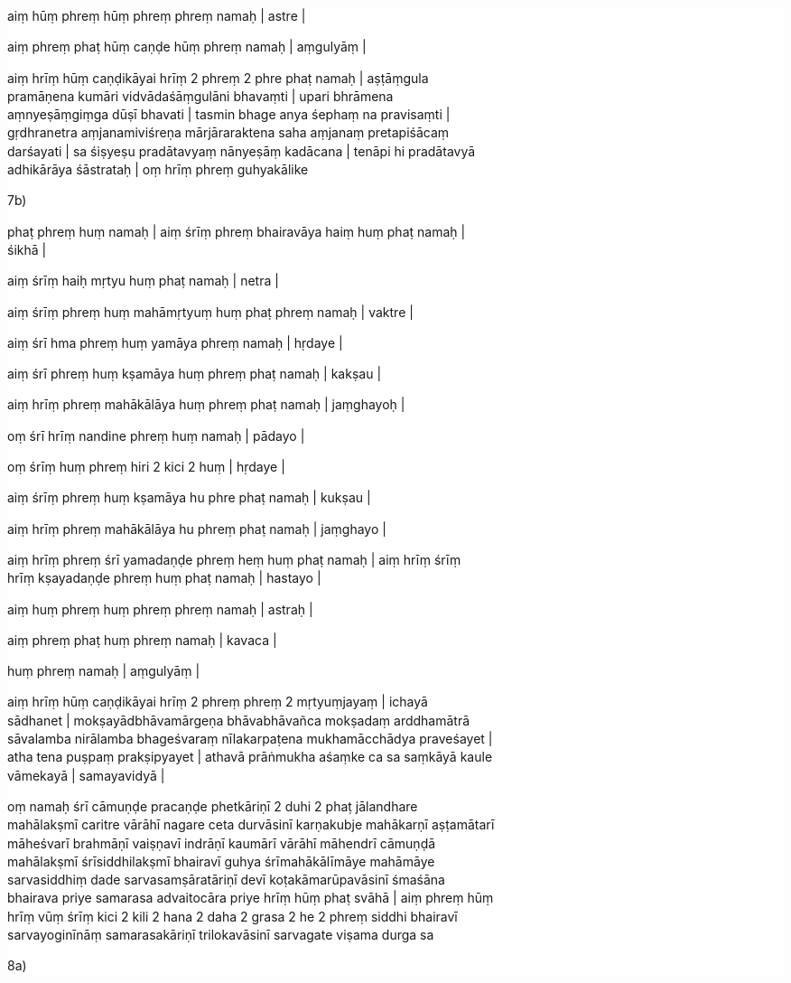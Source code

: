 aiṃ hūṃ phreṃ hūṃ phreṃ phreṃ namaḥ | astre |   
  
aiṃ phreṃ phaṭ hūṃ caṇḍe hūṃ phreṃ namaḥ | aṃgulyāṃ |  
  
aiṃ hrīṃ hūṃ caṇḍikāyai hrīṃ 2 phreṃ 2 phre phaṭ namaḥ | aṣṭāṃgula   
pramāṇena kumāri vidvādaśāṃgulāni bhavaṃti | upari bhrāmena   
aṃnyeṣāṃgiṃga dūṣī bhavati | tasmin bhage anya śephaṃ na pravisaṃti |   
gṛdhranetra aṃjanamiviśreṇa mārjāraraktena saha aṃjanaṃ pretapiśācaṃ   
darśayati | sa śiṣyeṣu pradātavyaṃ nānyeṣāṃ kadācana | tenāpi hi pradātavyā   
adhikārāya śāstrataḥ | oṃ hrīṃ phreṃ guhyakālike   
  
7b)  
  
phaṭ phreṃ huṃ namaḥ | aiṃ śrīṃ phreṃ bhairavāya haiṃ huṃ phaṭ namaḥ |   
śikhā |   
  
aiṃ śrīṃ haiḥ mṛtyu huṃ phaṭ namaḥ | netra |   
  
aiṃ śrīṃ phreṃ huṃ mahāmṛtyuṃ huṃ phaṭ phreṃ namaḥ | vaktre |   
  
aiṃ śrī hma phreṃ huṃ yamāya phreṃ namaḥ | hṛdaye |  
  
aiṃ śrī phreṃ huṃ kṣamāya huṃ phreṃ phaṭ namaḥ | kakṣau |   
  
aiṃ hrīṃ phreṃ mahākālāya huṃ phreṃ phaṭ namaḥ | jaṃghayoḥ |   
  
oṃ śrī hrīṃ nandine phreṃ huṃ namaḥ | pādayo |   
  
oṃ śrīṃ huṃ phreṃ hiri 2 kici 2 huṃ | hṛdaye |   
  
aiṃ śrīṃ phreṃ huṃ kṣamāya hu phre phaṭ namaḥ | kukṣau |   
  
aiṃ hrīṃ phreṃ mahākālāya hu phreṃ phaṭ namaḥ | jaṃghayo |   
  
aiṃ hrīṃ phreṃ śrī yamadaṇḍe phreṃ heṃ huṃ phaṭ namaḥ | aiṃ hrīṃ śrīṃ   
hrīṃ kṣayadaṇḍe phreṃ huṃ phaṭ namaḥ | hastayo |  
  
aiṃ huṃ phreṃ huṃ phreṃ phreṃ namaḥ | astraḥ |  
  
aiṃ phreṃ phaṭ huṃ phreṃ namaḥ | kavaca |   
  
huṃ phreṃ namaḥ | aṃgulyāṃ |   
  
aiṃ hrīṃ hūṃ caṇḍikāyai hrīṃ 2 phreṃ phreṃ 2 mṛtyuṃjayaṃ | ichayā   
sādhanet | mokṣayādbhāvamārgeṇa bhāvabhāvañca mokṣadaṃ arddhamātrā   
sāvalamba nirālamba bhageśvaraṃ nīlakarpaṭena mukhamācchādya praveśayet |   
atha tena puṣpaṃ prakṣipyayet | athavā prāṅmukha aśaṃke ca sa saṃkāyā kaule   
vāmekayā | samayavidyā |   
  
oṃ namaḥ śrī cāmuṇḍe pracaṇḍe phetkāriṇī 2 duhi 2 phaṭ jālandhare   
mahālakṣmī caritre vārāhī nagare ceta durvāsinī karṇakubje mahākarṇī aṣṭamātarī   
māheśvarī brahmāṇī vaiṣṇavī indrāṇī kaumārī vārāhī māhendrī cāmuṇḍā   
mahālakṣmī śrīsiddhilakṣmī bhairavī guhya śrīmahākālīmāye mahāmāye   
sarvasiddhiṃ dade sarvasamṣāratāriṇī devī koṭakāmarūpavāsinī śmaśāna   
bhairava priye samarasa advaitocāra priye hrīṃ hūṃ phaṭ svāhā | aiṃ phreṃ hūṃ   
hrīṃ vūṃ śrīṃ kici 2 kili 2 hana 2 daha 2 grasa 2 he 2 phreṃ siddhi bhairavī   
sarvayoginīnāṃ samarasakāriṇī trilokavāsinī sarvagate viṣama durga sa   
  
8a)  
  